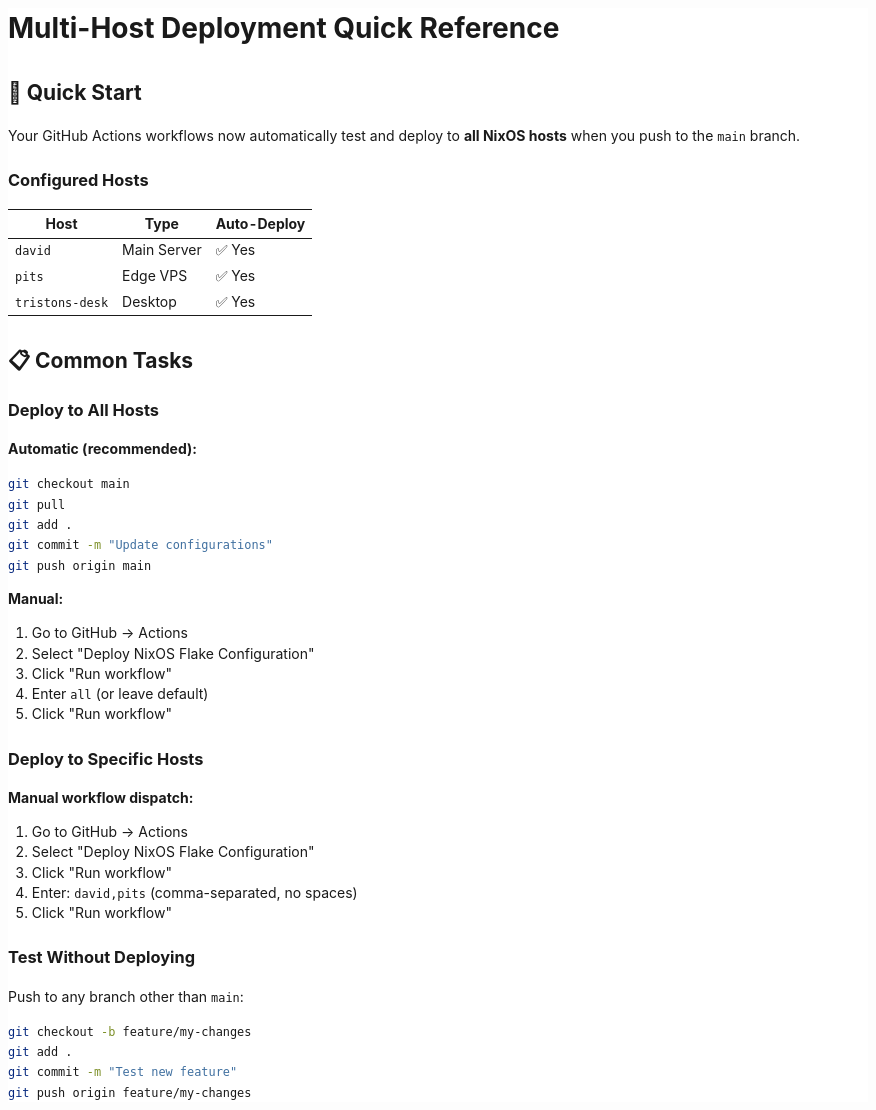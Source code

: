 # Multi-Host Deployment Quick Reference

## 🚀 Quick Start

Your GitHub Actions workflows now automatically test and deploy to **all NixOS hosts** when you push to the `main` branch.

### Configured Hosts

| Host | Type | Auto-Deploy |
|------|------|-------------|
| `david` | Main Server | ✅ Yes |
| `pits` | Edge VPS | ✅ Yes |
| `tristons-desk` | Desktop | ✅ Yes |

## 📋 Common Tasks

### Deploy to All Hosts

**Automatic (recommended):**
```bash
git checkout main
git pull
git add .
git commit -m "Update configurations"
git push origin main
```

**Manual:**
1. Go to GitHub → Actions
2. Select "Deploy NixOS Flake Configuration"
3. Click "Run workflow"
4. Enter `all` (or leave default)
5. Click "Run workflow"

### Deploy to Specific Hosts

**Manual workflow dispatch:**
1. Go to GitHub → Actions
2. Select "Deploy NixOS Flake Configuration"
3. Click "Run workflow"
4. Enter: `david,pits` (comma-separated, no spaces)
5. Click "Run workflow"

### Test Without Deploying

Push to any branch other than `main`:
```bash
git checkout -b feature/my-changes
git add .
git commit -m "Test new feature"
git push origin feature/my-changes
```
